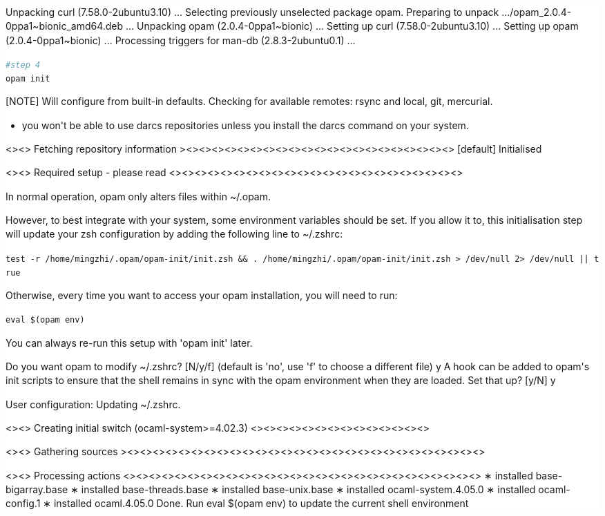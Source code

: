 Unpacking curl (7.58.0-2ubuntu3.10) ...
Selecting previously unselected package opam.
Preparing to unpack .../opam_2.0.4-0ppa1~bionic_amd64.deb ...
Unpacking opam (2.0.4-0ppa1~bionic) ...
Setting up curl (7.58.0-2ubuntu3.10) ...
Setting up opam (2.0.4-0ppa1~bionic) ...
Processing triggers for man-db (2.8.3-2ubuntu0.1) ...



```python
#step 4
opam init
```

[NOTE] Will configure from built-in defaults.
Checking for available remotes: rsync and local, git, mercurial.
  - you won't be able to use darcs repositories unless you install the darcs
    command on your system.


<><> Fetching repository information ><><><><><><><><><><><><><><><><><><><><><>
[default] Initialised

<><> Required setup - please read <><><><><><><><><><><><><><><><><><><><><><><>

  In normal operation, opam only alters files within ~/.opam.

  However, to best integrate with your system, some environment variables
  should be set. If you allow it to, this initialisation step will update
  your zsh configuration by adding the following line to ~/.zshrc:

    test -r /home/mingzhi/.opam/opam-init/init.zsh && . /home/mingzhi/.opam/opam-init/init.zsh > /dev/null 2> /dev/null || true

  Otherwise, every time you want to access your opam installation, you will
  need to run:

    eval $(opam env)

  You can always re-run this setup with 'opam init' later.

Do you want opam to modify ~/.zshrc? [N/y/f]
(default is 'no', use 'f' to choose a different file) y
A hook can be added to opam's init scripts to ensure that the shell remains in
sync with the opam environment when they are loaded. Set that up? [y/N] y

User configuration:
  Updating ~/.zshrc.

<><> Creating initial switch (ocaml-system>=4.02.3) <><><><><><><><><><><><><><>

<><> Gathering sources ><><><><><><><><><><><><><><><><><><><><><><><><><><><><>

<><> Processing actions <><><><><><><><><><><><><><><><><><><><><><><><><><><><>
∗ installed base-bigarray.base
∗ installed base-threads.base
∗ installed base-unix.base
∗ installed ocaml-system.4.05.0
∗ installed ocaml-config.1
∗ installed ocaml.4.05.0
Done.
Run eval $(opam env) to update the current shell environment
